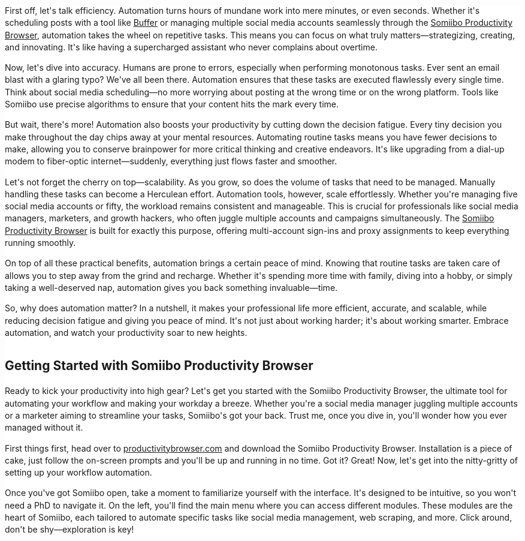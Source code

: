 First off, let's talk efficiency. Automation turns hours of mundane work into mere minutes, or even seconds. Whether it's scheduling posts with a tool like [Buffer](https://www.buffer.com/resources/social-media-management-tools/) or managing multiple social media accounts seamlessly through the [Somiibo Productivity Browser](https://somiibo.com/platforms/proxy-browser), automation takes the wheel on repetitive tasks. This means you can focus on what truly matters—strategizing, creating, and innovating. It's like having a supercharged assistant who never complains about overtime.

Now, let's dive into accuracy. Humans are prone to errors, especially when performing monotonous tasks. Ever sent an email blast with a glaring typo? We've all been there. Automation ensures that these tasks are executed flawlessly every single time. Think about social media scheduling—no more worrying about posting at the wrong time or on the wrong platform. Tools like Somiibo use precise algorithms to ensure that your content hits the mark every time.

But wait, there's more! Automation also boosts your productivity by cutting down the decision fatigue. Every tiny decision you make throughout the day chips away at your mental resources. Automating routine tasks means you have fewer decisions to make, allowing you to conserve brainpower for more critical thinking and creative endeavors. It's like upgrading from a dial-up modem to fiber-optic internet—suddenly, everything just flows faster and smoother.



Let's not forget the cherry on top—scalability. As you grow, so does the volume of tasks that need to be managed. Manually handling these tasks can become a Herculean effort. Automation tools, however, scale effortlessly. Whether you're managing five social media accounts or fifty, the workload remains consistent and manageable. This is crucial for professionals like social media managers, marketers, and growth hackers, who often juggle multiple accounts and campaigns simultaneously. The [Somiibo Productivity Browser](https://www.socialmediaexaminer.com/5-social-media-workflow-automation-tools/) is built for exactly this purpose, offering multi-account sign-ins and proxy assignments to keep everything running smoothly.

On top of all these practical benefits, automation brings a certain peace of mind. Knowing that routine tasks are taken care of allows you to step away from the grind and recharge. Whether it's spending more time with family, diving into a hobby, or simply taking a well-deserved nap, automation gives you back something invaluable—time.

So, why does automation matter? In a nutshell, it makes your professional life more efficient, accurate, and scalable, while reducing decision fatigue and giving you peace of mind. It's not just about working harder; it's about working smarter. Embrace automation, and watch your productivity soar to new heights.

## Getting Started with Somiibo Productivity Browser

Ready to kick your productivity into high gear? Let's get you started with the Somiibo Productivity Browser, the ultimate tool for automating your workflow and making your workday a breeze. Whether you're a social media manager juggling multiple accounts or a marketer aiming to streamline your tasks, Somiibo's got your back. Trust me, once you dive in, you'll wonder how you ever managed without it.

First things first, head over to [productivitybrowser.com](https://productivitybrowser.com) and download the Somiibo Productivity Browser. Installation is a piece of cake, just follow the on-screen prompts and you'll be up and running in no time. Got it? Great! Now, let's get into the nitty-gritty of setting up your workflow automation.

Once you've got Somiibo open, take a moment to familiarize yourself with the interface. It's designed to be intuitive, so you won't need a PhD to navigate it. On the left, you'll find the main menu where you can access different modules. These modules are the heart of Somiibo, each tailored to automate specific tasks like social media management, web scraping, and more. Click around, don't be shy—exploration is key!
